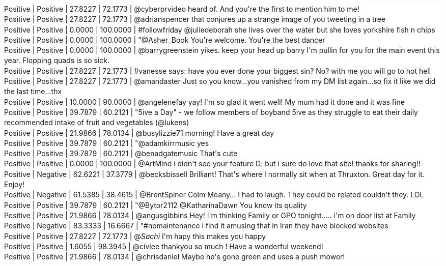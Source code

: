 Positive | Positive | 27.8227 | 72.1773 | @cyberprvideo heard of. And you're the first to mention him to me!                                                                                                                                                                     
Positive | Positive | 27.8227 | 72.1773 | @adrianspencer that conjures up a strange image of you tweeting in a tree                                                                                                                                                              
Positive | Positive | 0.0000 | 100.0000 | #followfriday @juliedeborah she lives over the water but she loves yorkshire fish n chips                                                                                                                                              
Positive | Positive | 0.0000 | 100.0000 | "@Asher_Book You're welcome. You're the best dancer                                                                                                                                                                                    
Positive | Positive | 0.0000 | 100.0000 | @barrygreenstein yikes. keep your head up barry  I'm pullin for you for the main event this year. Flopping quads is so sick.                                                                                                           
Positive | Positive | 27.8227 | 72.1773 | #vanesse says: have you ever done your biggest sin? No?  with me you will go to hot hell                                                                                                                                               
Positive | Positive | 27.8227 | 72.1773 | @amandaster Just so you know...you vanished from my DM list again...so fix it like we did the last time...thx                                                                                                                          
Positive | Positive | 10.0000 | 90.0000 | @angelenefay yay! I'm so glad it went well! My mum had it done and it was fine                                                                                                                                                         
Positive | Positive | 39.7879 | 60.2121 | &quot;5ive a Day&quot; - we follow members of boyband 5ive as they struggle to eat their daily recommended intake of fruit and vegetables (@lukens)                                                                                    
Positive | Positive | 21.9866 | 78.0134 | @busylizzie71 morning! Have a great day                                                                                                                                                                                                
Positive | Positive | 39.7879 | 60.2121 | "@adamkirrmusic yes                                                                                                                                                                                                                    
Positive | Positive | 39.7879 | 60.2121 | @benadgatemusic That's cute                                                                                                                                                                                                            
Positive | Positive | 0.0000 | 100.0000 | @ArtMind i didn't see your feature D: but i sure do love that site! thanks for sharing!!                                                                                                                                               
Positive | Negative | 62.6221 | 37.3779 | @becksbissell Brilliant! That's where I normally sit when at Thruxton. Great day for it. Enjoy!                                                                                                                                        
Positive | Negative | 61.5385 | 38.4615 | @BrentSpiner Colm Meany... I had to laugh.  They could be related couldn't they. LOL                                                                                                                                                   
Positive | Positive | 39.7879 | 60.2121 | "@Bytor2112 @KatharinaDawn You know its quality                                                                                                                                                                                        
Positive | Positive | 21.9866 | 78.0134 | @angusgibbins Hey! I'm thinking Family or GPO tonight..... i'm on door list at Family                                                                                                                                                  
Positive | Negative | 83.3333 | 16.6667 | "#nomaintenance i find it amusing that in Iran they have blocked websites                                                                                                                                                              
Positive | Positive | 27.8227 | 72.1773 | @_Sachi_ I'm hapy this makes you happy                                                                                                                                                                                                 
Positive | Positive | 1.6055 | 98.3945 | @civlee thankyou so much ! Have a wonderful weekend!                                                                                                                                                                                   
Positive | Positive | 21.9866 | 78.0134 | @chrisdaniel Maybe he's gone green and uses a push mower!                                                                                                                                                                              